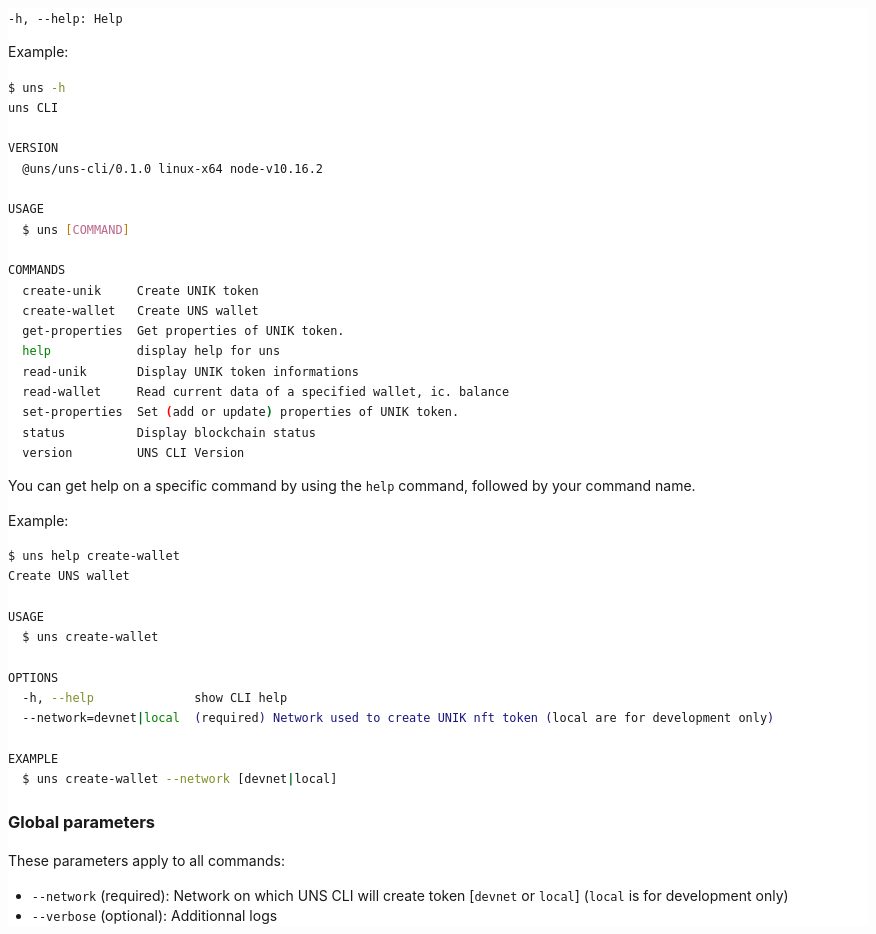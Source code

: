 ```
-h, --help: Help
```

Example:

```bash
$ uns -h
uns CLI

VERSION
  @uns/uns-cli/0.1.0 linux-x64 node-v10.16.2

USAGE
  $ uns [COMMAND]

COMMANDS
  create-unik     Create UNIK token
  create-wallet   Create UNS wallet
  get-properties  Get properties of UNIK token.
  help            display help for uns
  read-unik       Display UNIK token informations
  read-wallet     Read current data of a specified wallet, ic. balance
  set-properties  Set (add or update) properties of UNIK token.
  status          Display blockchain status
  version         UNS CLI Version
```

You can get help on a specific command by using the `help` command, followed by your command name.

Example:

```bash
$ uns help create-wallet
Create UNS wallet

USAGE
  $ uns create-wallet

OPTIONS
  -h, --help              show CLI help
  --network=devnet|local  (required) Network used to create UNIK nft token (local are for development only)

EXAMPLE
  $ uns create-wallet --network [devnet|local]
```

### Global parameters

These parameters apply to all commands:
- `--network` (required): Network on which UNS CLI will create token [`devnet` or `local`] (`local` is for development only)
- `--verbose` (optional): Additionnal logs
